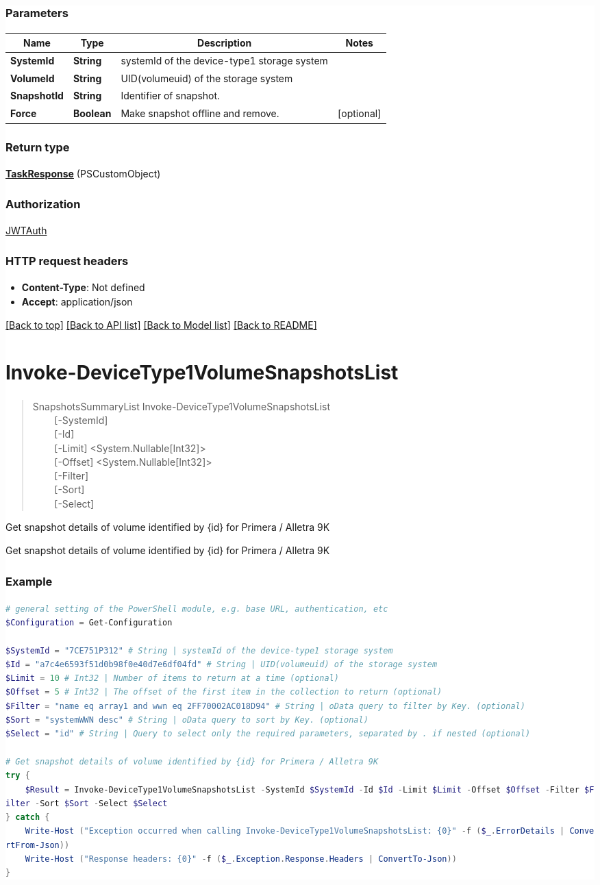 ### Parameters

Name | Type | Description  | Notes
------------- | ------------- | ------------- | -------------
 **SystemId** | **String**| systemId of the device-type1 storage system | 
 **VolumeId** | **String**| UID(volumeuid) of the storage system | 
 **SnapshotId** | **String**| Identifier of snapshot. | 
 **Force** | **Boolean**| Make snapshot offline and remove. | [optional] 

### Return type

[**TaskResponse**](TaskResponse.md) (PSCustomObject)

### Authorization

[JWTAuth](../README.md#JWTAuth)

### HTTP request headers

 - **Content-Type**: Not defined
 - **Accept**: application/json

[[Back to top]](#) [[Back to API list]](../README.md#documentation-for-api-endpoints) [[Back to Model list]](../README.md#documentation-for-models) [[Back to README]](../README.md)

<a id="Invoke-DeviceType1VolumeSnapshotsList"></a>
# **Invoke-DeviceType1VolumeSnapshotsList**
> SnapshotsSummaryList Invoke-DeviceType1VolumeSnapshotsList<br>
> &nbsp;&nbsp;&nbsp;&nbsp;&nbsp;&nbsp;&nbsp;&nbsp;[-SystemId] <String><br>
> &nbsp;&nbsp;&nbsp;&nbsp;&nbsp;&nbsp;&nbsp;&nbsp;[-Id] <String><br>
> &nbsp;&nbsp;&nbsp;&nbsp;&nbsp;&nbsp;&nbsp;&nbsp;[-Limit] <System.Nullable[Int32]><br>
> &nbsp;&nbsp;&nbsp;&nbsp;&nbsp;&nbsp;&nbsp;&nbsp;[-Offset] <System.Nullable[Int32]><br>
> &nbsp;&nbsp;&nbsp;&nbsp;&nbsp;&nbsp;&nbsp;&nbsp;[-Filter] <String><br>
> &nbsp;&nbsp;&nbsp;&nbsp;&nbsp;&nbsp;&nbsp;&nbsp;[-Sort] <String><br>
> &nbsp;&nbsp;&nbsp;&nbsp;&nbsp;&nbsp;&nbsp;&nbsp;[-Select] <String><br>

Get snapshot details of volume identified by {id} for Primera / Alletra 9K

Get snapshot details of volume identified by {id} for Primera / Alletra 9K

### Example
```powershell
# general setting of the PowerShell module, e.g. base URL, authentication, etc
$Configuration = Get-Configuration

$SystemId = "7CE751P312" # String | systemId of the device-type1 storage system
$Id = "a7c4e6593f51d0b98f0e40d7e6df04fd" # String | UID(volumeuid) of the storage system
$Limit = 10 # Int32 | Number of items to return at a time (optional)
$Offset = 5 # Int32 | The offset of the first item in the collection to return (optional)
$Filter = "name eq array1 and wwn eq 2FF70002AC018D94" # String | oData query to filter by Key. (optional)
$Sort = "systemWWN desc" # String | oData query to sort by Key. (optional)
$Select = "id" # String | Query to select only the required parameters, separated by . if nested (optional)

# Get snapshot details of volume identified by {id} for Primera / Alletra 9K
try {
    $Result = Invoke-DeviceType1VolumeSnapshotsList -SystemId $SystemId -Id $Id -Limit $Limit -Offset $Offset -Filter $Filter -Sort $Sort -Select $Select
} catch {
    Write-Host ("Exception occurred when calling Invoke-DeviceType1VolumeSnapshotsList: {0}" -f ($_.ErrorDetails | ConvertFrom-Json))
    Write-Host ("Response headers: {0}" -f ($_.Exception.Response.Headers | ConvertTo-Json))
}
```